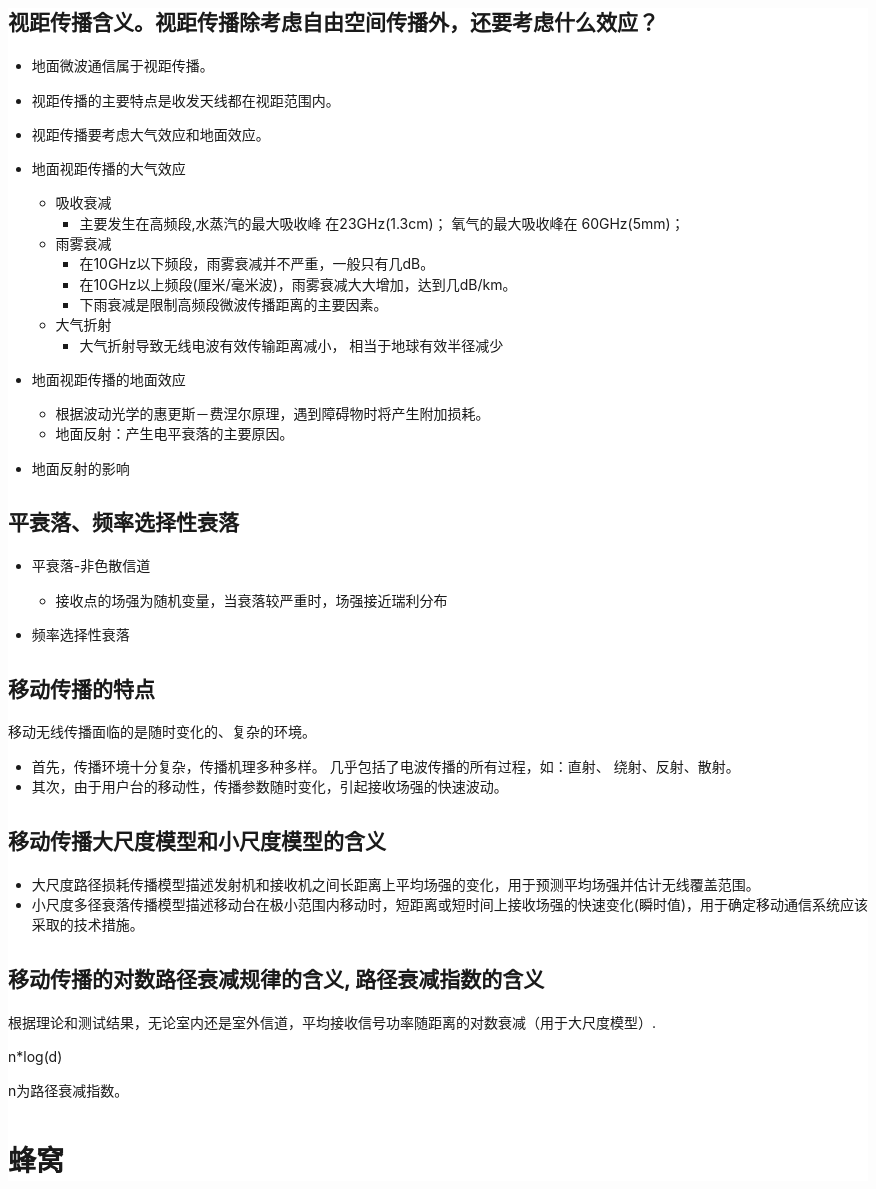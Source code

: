 
## 	视距传播含义。视距传播除考虑自由空间传播外，还要考虑什么效应？

- 地面微波通信属于视距传播。
- 视距传播的主要特点是收发天线都在视距范围内。
- 视距传播要考虑大气效应和地面效应。


- 地面视距传播的大气效应
  - 吸收衰减
    - 主要发生在高频段,水蒸汽的最大吸收峰 在23GHz(1.3cm)； 氧气的最大吸收峰在 60GHz(5mm)；
  - 雨雾衰减
    -  在10GHz以下频段，雨雾衰减并不严重，一般只有几dB。
    - 在10GHz以上频段(厘米/毫米波)，雨雾衰减大大增加，达到几dB/km。
    - 下雨衰减是限制高频段微波传播距离的主要因素。
  - 大气折射
    - 大气折射导致无线电波有效传输距离减小， 相当于地球有效半径减少

- 地面视距传播的地面效应
  - 根据波动光学的惠更斯－费涅尔原理，遇到障碍物时将产生附加损耗。
  - 地面反射：产生电平衰落的主要原因。


- 地面反射的影响

## 平衰落、频率选择性衰落

- 平衰落-非色散信道
  - 接收点的场强为随机变量，当衰落较严重时，场强接近瑞利分布

- 频率选择性衰落

## 移动传播的特点

移动无线传播面临的是随时变化的、复杂的环境。
- 首先，传播环境十分复杂，传播机理多种多样。 几乎包括了电波传播的所有过程，如：直射、 绕射、反射、散射。
- 其次，由于用户台的移动性，传播参数随时变化，引起接收场强的快速波动。



## 移动传播大尺度模型和小尺度模型的含义

- 大尺度路径损耗传播模型描述发射机和接收机之间长距离上平均场强的变化，用于预测平均场强并估计无线覆盖范围。
- 小尺度多径衰落传播模型描述移动台在极小范围内移动时，短距离或短时间上接收场强的快速变化(瞬时值)，用于确定移动通信系统应该采取的技术措施。


## 移动传播的对数路径衰减规律的含义, 路径衰减指数的含义

根据理论和测试结果，无论室内还是室外信道，平均接收信号功率随距离的对数衰减（用于大尺度模型）.

n*log(d)

n为路径衰减指数。


# 蜂窝
